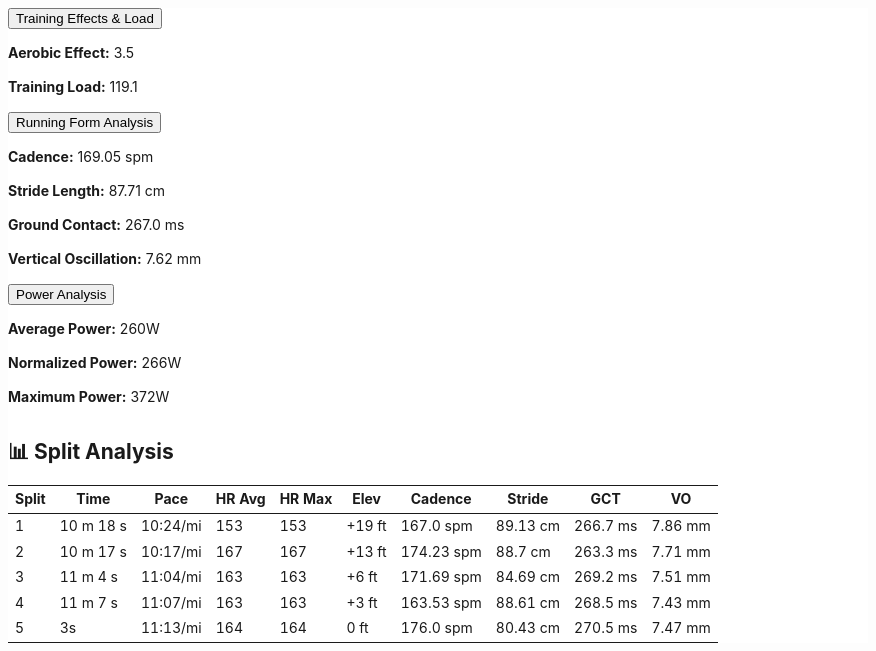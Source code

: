 </div>
<button class="collapsible">Training Effects & Load</button>
<div class="collapsible-content">
<p><strong>Aerobic Effect:</strong> 3.5</p>
<p><strong>Training Load:</strong> 119.1</p>
</div>
<button class="collapsible">Running Form Analysis</button>
<div class="collapsible-content">
<p><strong>Cadence:</strong> 169.05 spm</p>
<p><strong>Stride Length:</strong> 87.71 cm</p>
<p><strong>Ground Contact:</strong> 267.0 ms</p>
<p><strong>Vertical Oscillation:</strong> 7.62 mm</p>
</div>
<button class="collapsible">Power Analysis</button>
<div class="collapsible-content">
<p><strong>Average Power:</strong> 260W</p>
<p><strong>Normalized Power:</strong> 266W</p>
<p><strong>Maximum Power:</strong> 372W</p>
</div>
</div>
<div class="splits-section">
<h2>📊 Split Analysis</h2>
<div class="table-container">
<table class="splits-table"><thead><tr><th>Split</th><th>Time</th><th>Pace</th><th>HR Avg</th><th>HR Max</th><th>Elev</th><th>Cadence</th><th>Stride</th><th>GCT</th><th>VO</th></tr></thead><tbody><tr><td>1</td><td>10 m 18 s</td><td>10:24/mi</td><td>153</td><td>153</td><td>+19 ft</td><td>167.0 spm</td><td>89.13 cm</td><td>266.7 ms</td><td>7.86 mm</td></tr><tr><td>2</td><td>10 m 17 s</td><td>10:17/mi</td><td>167</td><td>167</td><td>+13 ft</td><td>174.23 spm</td><td>88.7 cm</td><td>263.3 ms</td><td>7.71 mm</td></tr><tr><td>3</td><td>11 m 4 s</td><td>11:04/mi</td><td>163</td><td>163</td><td>+6 ft</td><td>171.69 spm</td><td>84.69 cm</td><td>269.2 ms</td><td>7.51 mm</td></tr><tr><td>4</td><td>11 m 7 s</td><td>11:07/mi</td><td>163</td><td>163</td><td>+3 ft</td><td>163.53 spm</td><td>88.61 cm</td><td>268.5 ms</td><td>7.43 mm</td></tr><tr><td>5</td><td>3s</td><td>11:13/mi</td><td>164</td><td>164</td><td>0 ft</td><td>176.0 spm</td><td>80.43 cm</td><td>270.5 ms</td><td>7.47 mm</td></tr></tbody></table>